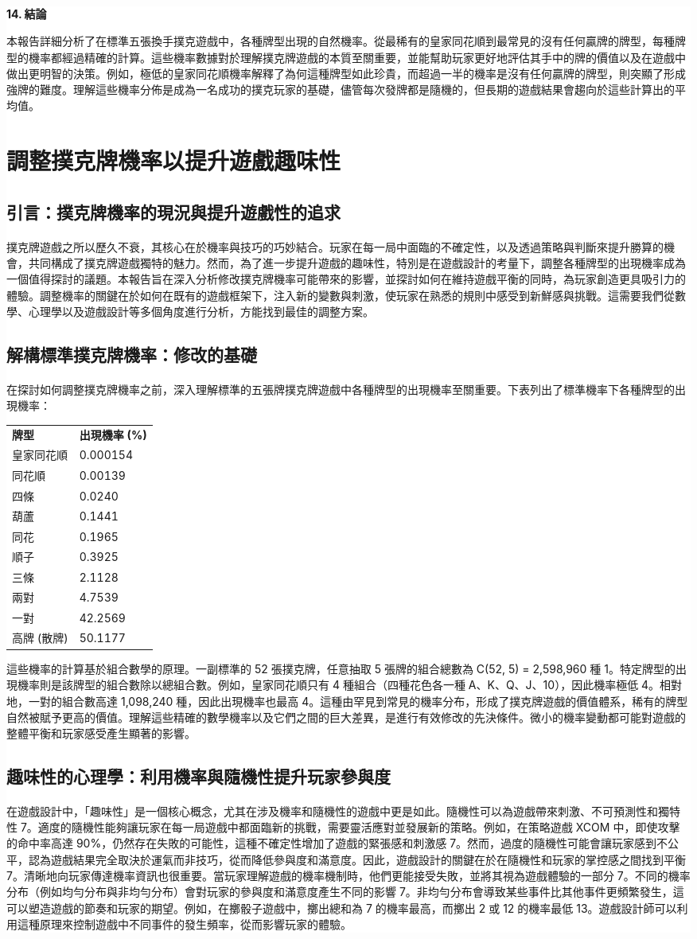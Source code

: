 **14. 結論**

本報告詳細分析了在標準五張換手撲克遊戲中，各種牌型出現的自然機率。從最稀有的皇家同花順到最常見的沒有任何贏牌的牌型，每種牌型的機率都經過精確的計算。這些機率數據對於理解撲克牌遊戲的本質至關重要，並能幫助玩家更好地評估其手中的牌的價值以及在遊戲中做出更明智的決策。例如，極低的皇家同花順機率解釋了為何這種牌型如此珍貴，而超過一半的機率是沒有任何贏牌的牌型，則突顯了形成強牌的難度。理解這些機率分佈是成為一名成功的撲克玩家的基礎，儘管每次發牌都是隨機的，但長期的遊戲結果會趨向於這些計算出的平均值。

# 調整撲克牌機率以提升遊戲趣味性

## 引言：撲克牌機率的現況與提升遊戲性的追求

撲克牌遊戲之所以歷久不衰，其核心在於機率與技巧的巧妙結合。玩家在每一局中面臨的不確定性，以及透過策略與判斷來提升勝算的機會，共同構成了撲克牌遊戲獨特的魅力。然而，為了進一步提升遊戲的趣味性，特別是在遊戲設計的考量下，調整各種牌型的出現機率成為一個值得探討的議題。本報告旨在深入分析修改撲克牌機率可能帶來的影響，並探討如何在維持遊戲平衡的同時，為玩家創造更具吸引力的體驗。調整機率的關鍵在於如何在既有的遊戲框架下，注入新的變數與刺激，使玩家在熟悉的規則中感受到新鮮感與挑戰。這需要我們從數學、心理學以及遊戲設計等多個角度進行分析，方能找到最佳的調整方案。

## 解構標準撲克牌機率：修改的基礎

在探討如何調整撲克牌機率之前，深入理解標準的五張牌撲克牌遊戲中各種牌型的出現機率至關重要。下表列出了標準機率下各種牌型的出現機率：

|   |   |
|---|---|
|**牌型**|**出現機率 (%)**|
|皇家同花順|0.000154|
|同花順|0.00139|
|四條|0.0240|
|葫蘆|0.1441|
|同花|0.1965|
|順子|0.3925|
|三條|2.1128|
|兩對|4.7539|
|一對|42.2569|
|高牌 (散牌)|50.1177|

這些機率的計算基於組合數學的原理。一副標準的 52 張撲克牌，任意抽取 5 張牌的組合總數為 C(52, 5) = 2,598,960 種 1。特定牌型的出現機率則是該牌型的組合數除以總組合數。例如，皇家同花順只有 4 種組合（四種花色各一種 A、K、Q、J、10），因此機率極低 4。相對地，一對的組合數高達 1,098,240 種，因此出現機率也最高 4。這種由罕見到常見的機率分布，形成了撲克牌遊戲的價值體系，稀有的牌型自然被賦予更高的價值。理解這些精確的數學機率以及它們之間的巨大差異，是進行有效修改的先決條件。微小的機率變動都可能對遊戲的整體平衡和玩家感受產生顯著的影響。

## 趣味性的心理學：利用機率與隨機性提升玩家參與度

在遊戲設計中，「趣味性」是一個核心概念，尤其在涉及機率和隨機性的遊戲中更是如此。隨機性可以為遊戲帶來刺激、不可預測性和獨特性 7。適度的隨機性能夠讓玩家在每一局遊戲中都面臨新的挑戰，需要靈活應對並發展新的策略。例如，在策略遊戲 XCOM 中，即使攻擊的命中率高達 90%，仍然存在失敗的可能性，這種不確定性增加了遊戲的緊張感和刺激感 7。然而，過度的隨機性可能會讓玩家感到不公平，認為遊戲結果完全取決於運氣而非技巧，從而降低參與度和滿意度。因此，遊戲設計的關鍵在於在隨機性和玩家的掌控感之間找到平衡 7。清晰地向玩家傳達機率資訊也很重要。當玩家理解遊戲的機率機制時，他們更能接受失敗，並將其視為遊戲體驗的一部分 7。不同的機率分布（例如均勻分布與非均勻分布）會對玩家的參與度和滿意度產生不同的影響 7。非均勻分布會導致某些事件比其他事件更頻繁發生，這可以塑造遊戲的節奏和玩家的期望。例如，在擲骰子遊戲中，擲出總和為 7 的機率最高，而擲出 2 或 12 的機率最低 13。遊戲設計師可以利用這種原理來控制遊戲中不同事件的發生頻率，從而影響玩家的體驗。
